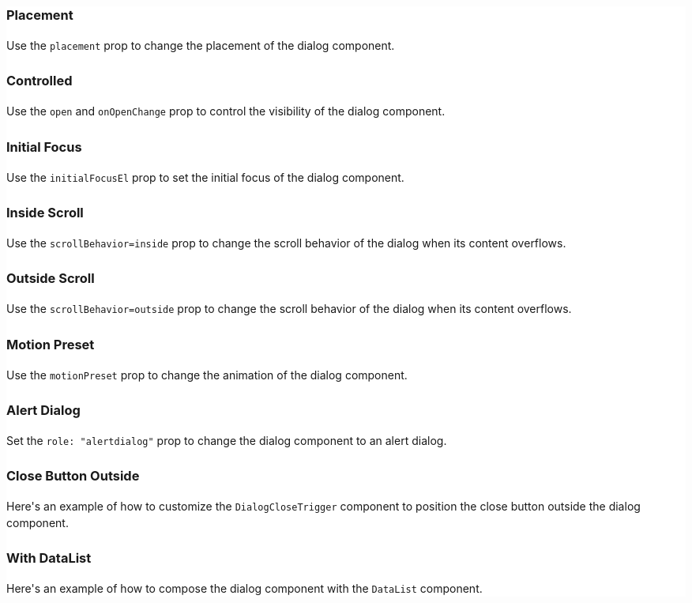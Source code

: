### Placement

Use the `placement` prop to change the placement of the dialog component.

<ExampleTabs name="dialog-with-placement" />

### Controlled

Use the `open` and `onOpenChange` prop to control the visibility of the dialog
component.

<ExampleTabs name="dialog-controlled" />

### Initial Focus

Use the `initialFocusEl` prop to set the initial focus of the dialog component.

<ExampleTabs name="dialog-with-initial-focus" />

### Inside Scroll

Use the `scrollBehavior=inside` prop to change the scroll behavior of the dialog
when its content overflows.

<ExampleTabs name="dialog-with-inside-scroll" />

### Outside Scroll

Use the `scrollBehavior=outside` prop to change the scroll behavior of the
dialog when its content overflows.

<ExampleTabs name="dialog-with-outside-scroll" />

### Motion Preset

Use the `motionPreset` prop to change the animation of the dialog component.

<ExampleTabs name="dialog-with-motion-preset" />

### Alert Dialog

Set the `role: "alertdialog"` prop to change the dialog component to an alert
dialog.

<ExampleTabs name="dialog-with-role" />

### Close Button Outside

Here's an example of how to customize the `DialogCloseTrigger` component to
position the close button outside the dialog component.

<ExampleTabs name="dialog-with-close-outside" />

### With DataList

Here's an example of how to compose the dialog component with the `DataList`
component.
